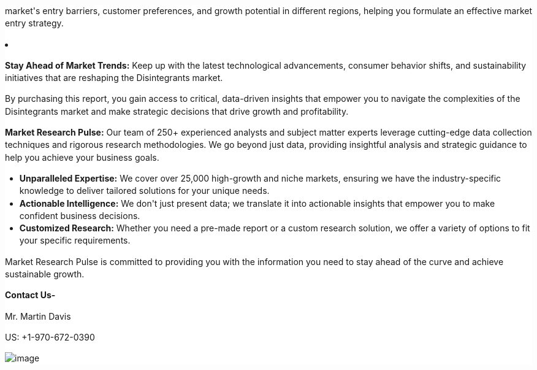market's entry barriers, customer preferences, and growth potential in different regions, helping you formulate an effective market entry strategy.</p></li><li><p><strong>Stay Ahead of Market Trends:</strong> Keep up with the latest technological advancements, consumer behavior shifts, and sustainability initiatives that are reshaping the Disintegrants market.</p></li></ol><p>By purchasing this report, you gain access to critical, data-driven insights that empower you to navigate the complexities of the Disintegrants market and make strategic decisions that drive growth and profitability.</p><p><strong>Market Research Pulse:</strong>&nbsp;Our team of 250+ experienced analysts and subject matter experts leverage cutting-edge data collection techniques and rigorous research methodologies. We go beyond just data, providing insightful analysis and strategic guidance to help you achieve your business goals.</p><ul><li><strong>Unparalleled Expertise:</strong>&nbsp;We cover over 25,000 high-growth and niche markets, ensuring we have the industry-specific knowledge to deliver tailored solutions for your unique needs.</li><li><strong>Actionable Intelligence:</strong>&nbsp;We don't just present data; we translate it into actionable insights that empower you to make confident business decisions.</li><li><strong>Customized Research:</strong>&nbsp;Whether you need a pre-made report or a custom research solution, we offer a variety of options to fit your specific requirements.</li></ul><p>Market Research Pulse is committed to providing you with the information you need to stay ahead of the curve and achieve sustainable growth.</p><p><strong>Contact Us-</strong></p><p>Mr. Martin Davis</p><p>US: +1-970-672-0390</p>
![image](https://github.com/user-attachments/assets/9e81615e-68ae-450a-accc-20cce12377d7)
